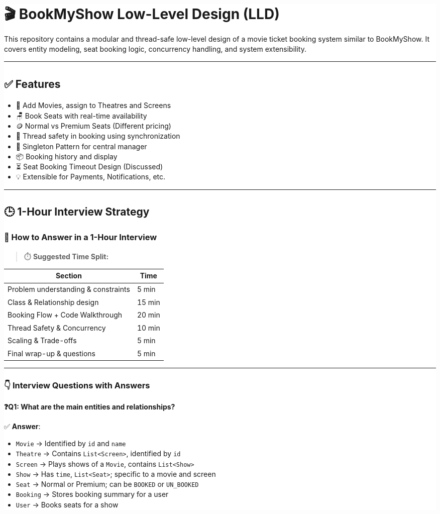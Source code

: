 # 🎬 BookMyShow Low-Level Design (LLD)

This repository contains a modular and thread-safe low-level design of a movie ticket booking system similar to BookMyShow. It covers entity modeling, seat booking logic, concurrency handling, and system extensibility.

---

## ✅ Features

- 🎥 Add Movies, assign to Theatres and Screens
- 🪑 Book Seats with real-time availability
- 🪙 Normal vs Premium Seats (Different pricing)
- 🔐 Thread safety in booking using synchronization
- 🔁 Singleton Pattern for central manager
- 📦 Booking history and display
- ⏳ Seat Booking Timeout Design (Discussed)
- 💡 Extensible for Payments, Notifications, etc.

---

## 🕒 1-Hour Interview Strategy

### 🔧 How to Answer in a 1-Hour Interview

> ⏱️ **Suggested Time Split:**

| Section | Time |
|--------|------|
| Problem understanding & constraints | 5 min |
| Class & Relationship design | 15 min |
| Booking Flow + Code Walkthrough | 20 min |
| Thread Safety & Concurrency | 10 min |
| Scaling & Trade-offs | 5 min |
| Final wrap-up & questions | 5 min |

---

### 👇 Interview Questions with Answers

#### ❓**Q1: What are the main entities and relationships?**

✅ **Answer**:
- `Movie` → Identified by `id` and `name`
- `Theatre` → Contains `List<Screen>`, identified by `id`
- `Screen` → Plays shows of a `Movie`, contains `List<Show>`
- `Show` → Has `time`, `List<Seat>`; specific to a movie and screen
- `Seat` → Normal or Premium; can be `BOOKED` or `UN_BOOKED`
- `Booking` → Stores booking summary for a user
- `User` → Books seats for a show
